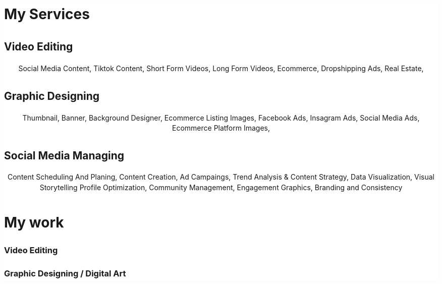 </div>              
    <!-- -------Services---------- --> 
    <div id="services">
        <div class="container">
                <h1 class="sub-title">My Services</h1>
               <div class="services-list">
                <div>
                <i class="fa-solid fa-tv"></i>
                <h2>Video Editing</h2>
                <p style="text-align:center"> 
                        Social Media Content, Tiktok Content,
                        Short Form Videos, Long Form Videos,
                        Ecommerce, Dropshipping Ads, Real Estate,        
                </p>
                <a href="#"></a>
                </div>
                <div>
                <i class="fa-solid fa-pen-nib"></i>
                <h2>Graphic Designing</h2>
                <p style="text-align:center;">
                Thumbnail, Banner, Background Designer, 
                Ecommerce Listing Images, Facebook Ads,
                Insagram Ads, Social Media Ads,
                Ecommerce Platform Images,                                                    
                </p>
                <a href=""target="_blank"></a>  
                </div>
                <div>
                <i class="fa-solid fa-list-check"></i>
                <h2>Social Media Managing</h2>
                <p style="text-align:center;">
                Content Scheduling And Planing, Content Creation, Ad Campaings,
                Trend Analysis & Content Strategy, Data Visualization, Visual Storytelling
                Profile Optimization, Community Management, Engagement Graphics, Branding and Consistency
                </p>
                <a href="#"></a>
                </div>               
            </div>
        </div>        
    </div>
    <!--------- --Portfolio-- ----------->
    <div id="portfolio">
        <div class="container">
           <h1 class="sub-title">My work</h1>
           <div class="worklist">
                <div class="work">
                        <video autoplay loop muted plays-inline class="video">
                                <source src="Images/Work-1.mp4" type="video/mp4">
                        </video>                     
                        <div class="layer">
                                <h3>Video Editing</h3>
                                <p></p>
                                <a href="https://drive.google.com/drive/folders/1ARSNWPYmvtOoUuKzYuNnYLvjEY5qLAoa?usp=drive_link"
                                target="_blank"><i class="fa-solid fa-arrow-up-right-from-square"></i></a>
                        </div>
                </div>
                <div class="work">
                        <video autoplay loop muted plays-inline class="video">
                                <source src="Images/Work-2.mp4" type="video/mp4">
                        </video>
                        <div class="layer">
                                <h3>Graphic Designing / Digital Art</h3>
                                <p></p>
                                <a href="https://drive.google.com/drive/folders/1tV8z-MAesq33bYP12Hu4TpktgWxyAGBc?usp=sharing"